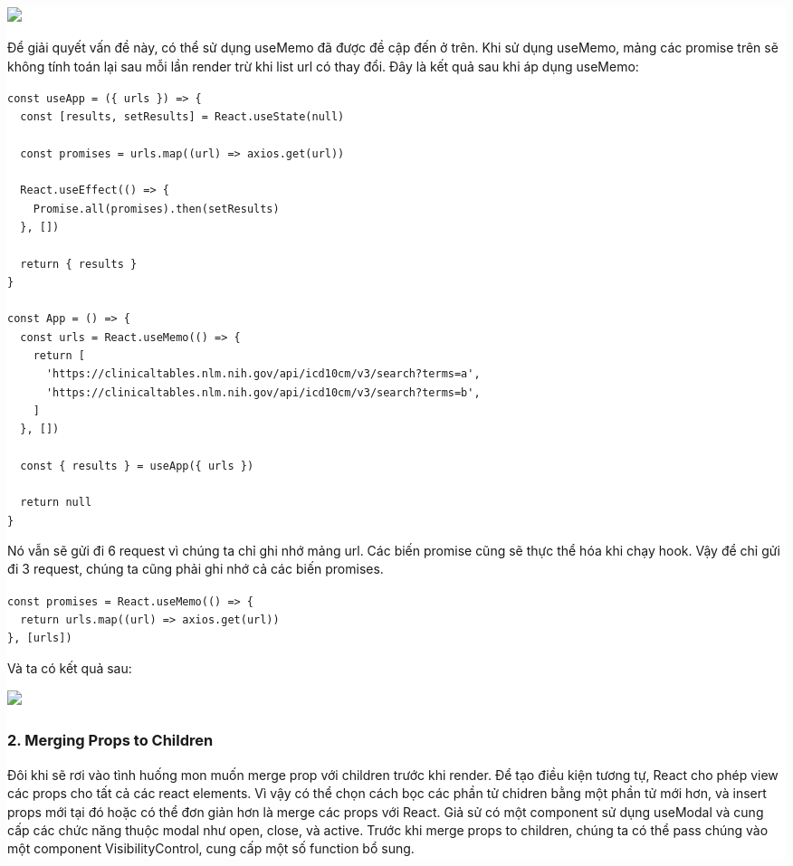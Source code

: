 ![](https://images.viblo.asia/e5684b45-3524-4166-a075-4aca7b08c511.png)

Để giải quyết vấn đề này, có thể sử dụng useMemo đã được đề cập đến ở trên. Khi sử dụng useMemo, mảng các promise trên sẽ không tính toán lại sau mỗi lần render trừ khi list url có thay đổi. Đây là kết quả sau khi áp dụng useMemo:

```
const useApp = ({ urls }) => {
  const [results, setResults] = React.useState(null)

  const promises = urls.map((url) => axios.get(url))

  React.useEffect(() => {
    Promise.all(promises).then(setResults)
  }, [])

  return { results }
}

const App = () => {
  const urls = React.useMemo(() => {
    return [
      'https://clinicaltables.nlm.nih.gov/api/icd10cm/v3/search?terms=a',
      'https://clinicaltables.nlm.nih.gov/api/icd10cm/v3/search?terms=b',
    ]
  }, [])

  const { results } = useApp({ urls })

  return null
}
```

Nó vẫn sẽ gửi đi 6 request vì chúng ta chỉ ghi nhớ mảng url. Các biến promise cũng sẽ thực thể hóa khi chạy hook. Vậy để chỉ gửi đi 3 request, chúng ta cũng phải ghi nhớ cả các biến promises.

```
const promises = React.useMemo(() => {
  return urls.map((url) => axios.get(url))
}, [urls])
```

Và ta có kết quả sau:

![](https://images.viblo.asia/220a3637-cae6-438e-a7a7-4a6f2bd5c0dd.jpg)


### 2. Merging Props to Children

Đôi khi sẽ rơi vào tình huống mon muốn merge prop với children trước khi render. Để tạo điều kiện tương tự, React cho phép view các props cho tất cả các react elements. Vì vậy có thể chọn cách bọc các phần tử chidren bằng một phần tử mới hơn, và insert props mới tại đó hoặc có thể đơn giản hơn là merge các props với React.
Giả sử có một component sử dụng useModal và cung cấp các chức năng thuộc modal như open, close, và active. Trước khi merge props to children, chúng ta có thể pass chúng vào một component VisibilityControl, cung cấp một số function bổ sung.

